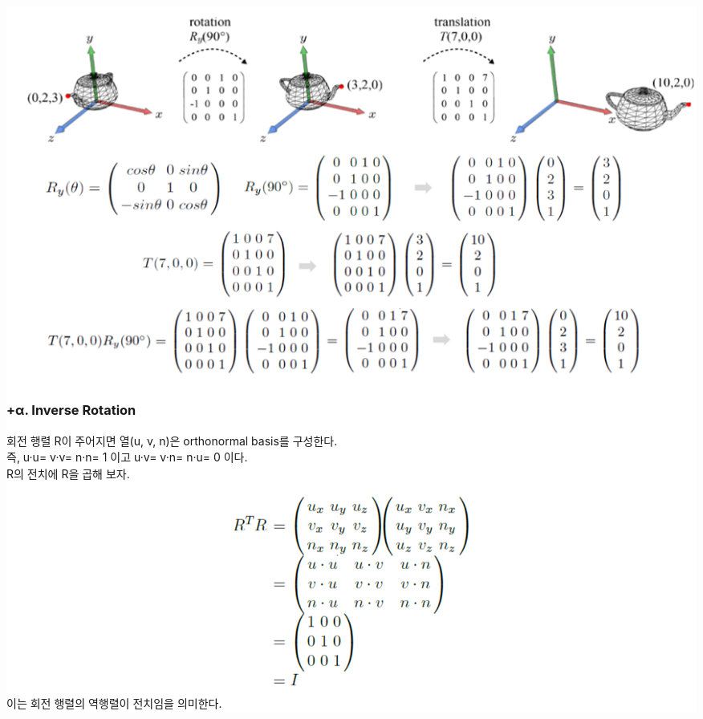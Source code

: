 <center><img src="/assets/img/posts/graphics3/그림8.png" width="1000"/></center>


### +α. Inverse Rotation
회전 행렬 R이 주어지면 열(u, v, n)은 orthonormal basis를 구성한다.  
즉, u·u= v·v= n·n= 1 이고 u·v= v·n= n·u= 0 이다.  
R의 전치에 R을 곱해 보자.
<center><img src="/assets/img/posts/graphics3/그림9.png" width="300"/></center>
이는 회전 행렬의 역행렬이 전치임을 의미한다.  
